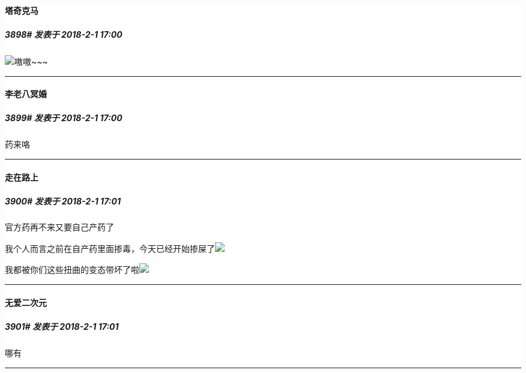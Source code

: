 ####  塔奇克马  
##### 3898#       发表于 2018-2-1 17:00



<img src="https://static.saraba1st.com/image/smiley/face2017/216.png" referrerpolicy="no-referrer">嗷嗷~~~







*****

####  李老八冥婚  
##### 3899#       发表于 2018-2-1 17:00




药来咯







*****

####  走在路上  
##### 3900#       发表于 2018-2-1 17:01




官方药再不来又要自己产药了


我个人而言之前在自产药里面掺毒，今天已经开始掺屎了<img src="https://static.saraba1st.com/image/smiley/face2017/068.png" referrerpolicy="no-referrer">

我都被你们这些扭曲的变态带坏了啦<img src="https://static.saraba1st.com/image/smiley/face2017/073.png" referrerpolicy="no-referrer">







*****

####  无爱二次元  
##### 3901#       发表于 2018-2-1 17:01




哪有







*****
